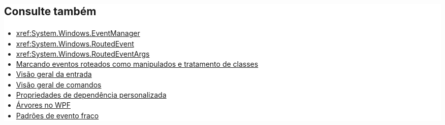 ## <a name="see-also"></a>Consulte também
- <xref:System.Windows.EventManager>
- <xref:System.Windows.RoutedEvent>
- <xref:System.Windows.RoutedEventArgs>
- [Marcando eventos roteados como manipulados e tratamento de classes](../../../../docs/framework/wpf/advanced/marking-routed-events-as-handled-and-class-handling.md)
- [Visão geral da entrada](../../../../docs/framework/wpf/advanced/input-overview.md)
- [Visão geral de comandos](../../../../docs/framework/wpf/advanced/commanding-overview.md)
- [Propriedades de dependência personalizada](../../../../docs/framework/wpf/advanced/custom-dependency-properties.md)
- [Árvores no WPF](../../../../docs/framework/wpf/advanced/trees-in-wpf.md)
- [Padrões de evento fraco](../../../../docs/framework/wpf/advanced/weak-event-patterns.md)
